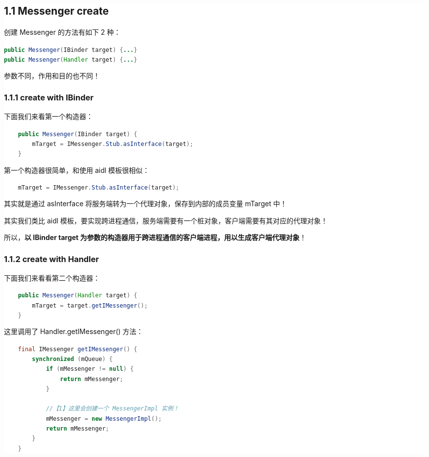 ## 1.1 Messenger create

创建 Messenger 的方法有如下 2 种：

```java
public Messenger(IBinder target) {...}
public Messenger(Handler target) {...}
```
参数不同，作用和目的也不同！


### 1.1.1 create with IBinder


下面我们来看第一个构造器：

```java
    public Messenger(IBinder target) {
        mTarget = IMessenger.Stub.asInterface(target);
    }
```

第一个构造器很简单，和使用 aidl 模板很相似：
```java
    mTarget = IMessenger.Stub.asInterface(target);
```
其实就是通过 asInterface 将服务端转为一个代理对象，保存到内部的成员变量 mTarget 中！

其实我们类比 aidl 模板，要实现跨进程通信，服务端需要有一个桩对象，客户端需要有其对应的代理对象！

所以，**以 IBinder target 为参数的构造器用于跨进程通信的客户端进程，用以生成客户端代理对象**！

### 1.1.2 create with Handler

下面我们来看看第二个构造器：

```java
    public Messenger(Handler target) {
        mTarget = target.getIMessenger();
    }
```
这里调用了 Handler.getIMessenger() 方法：

```java
    final IMessenger getIMessenger() {
        synchronized (mQueue) {
            if (mMessenger != null) {
                return mMessenger;
            }

            //【1】这里会创建一个 MessengerImpl 实例！
            mMessenger = new MessengerImpl();
            return mMessenger;
        }
    }
```
